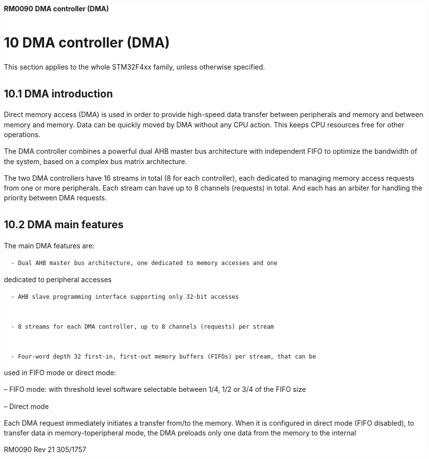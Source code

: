 **RM0090** **DMA controller (DMA)**

# **10 DMA controller (DMA)**


This section applies to the whole STM32F4xx family, unless otherwise specified.

## **10.1 DMA introduction**


Direct memory access (DMA) is used in order to provide high-speed data transfer between
peripherals and memory and between memory and memory. Data can be quickly moved by
DMA without any CPU action. This keeps CPU resources free for other operations.


The DMA controller combines a powerful dual AHB master bus architecture with
independent FIFO to optimize the bandwidth of the system, based on a complex bus matrix
architecture.


The two DMA controllers have 16 streams in total (8 for each controller), each dedicated to
managing memory access requests from one or more peripherals. Each stream can have
up to 8 channels (requests) in total. And each has an arbiter for handling the priority
between DMA requests.

## **10.2 DMA main features**


The main DMA features are:


      - Dual AHB master bus architecture, one dedicated to memory accesses and one
dedicated to peripheral accesses


      - AHB slave programming interface supporting only 32-bit accesses


      - 8 streams for each DMA controller, up to 8 channels (requests) per stream


      - Four-word depth 32 first-in, first-out memory buffers (FIFOs) per stream, that can be
used in FIFO mode or direct mode:


–
FIFO mode: with threshold level software selectable between 1/4, 1/2 or 3/4 of the
FIFO size


– Direct mode


Each DMA request immediately initiates a transfer from/to the memory. When it is
configured in direct mode (FIFO disabled), to transfer data in memory-toperipheral mode, the DMA preloads only one data from the memory to the internal


RM0090 Rev 21 305/1757

